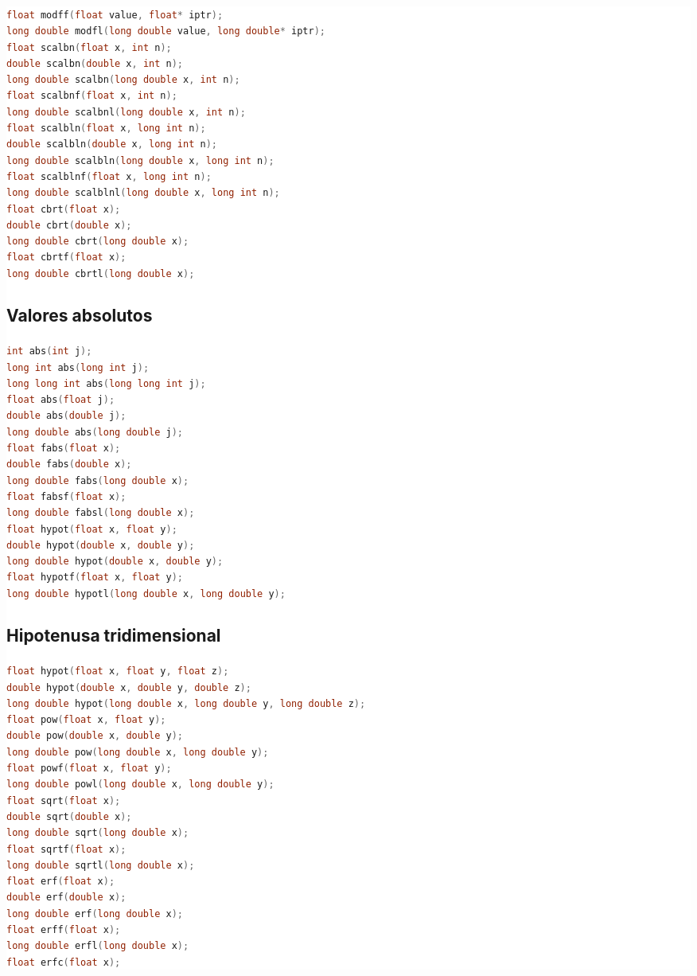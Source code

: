 ```cpp
float modff(float value, float* iptr);
long double modfl(long double value, long double* iptr);
float scalbn(float x, int n);
double scalbn(double x, int n);
long double scalbn(long double x, int n);
float scalbnf(float x, int n);
long double scalbnl(long double x, int n);
float scalbln(float x, long int n);
double scalbln(double x, long int n);
long double scalbln(long double x, long int n);
float scalblnf(float x, long int n);
long double scalblnl(long double x, long int n);
float cbrt(float x);
double cbrt(double x);
long double cbrt(long double x);
float cbrtf(float x);
long double cbrtl(long double x);
```

## <a name="absolute-values"></a>Valores absolutos

```cpp
int abs(int j);
long int abs(long int j);
long long int abs(long long int j);
float abs(float j);
double abs(double j);
long double abs(long double j);
float fabs(float x);
double fabs(double x);
long double fabs(long double x);
float fabsf(float x);
long double fabsl(long double x);
float hypot(float x, float y);
double hypot(double x, double y);
long double hypot(double x, double y);
float hypotf(float x, float y);
long double hypotl(long double x, long double y);
```

## <a name="three-dimensional-hypotenuse"></a>Hipotenusa tridimensional

```cpp
float hypot(float x, float y, float z);
double hypot(double x, double y, double z);
long double hypot(long double x, long double y, long double z);
float pow(float x, float y);
double pow(double x, double y);
long double pow(long double x, long double y);
float powf(float x, float y);
long double powl(long double x, long double y);
float sqrt(float x);
double sqrt(double x);
long double sqrt(long double x);
float sqrtf(float x);
long double sqrtl(long double x);
float erf(float x);
double erf(double x);
long double erf(long double x);
float erff(float x);
long double erfl(long double x);
float erfc(float x);
```